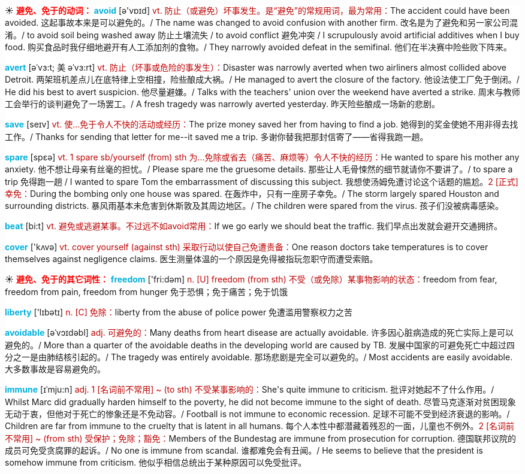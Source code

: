 ☀ <font color="red">**避免、免于的动词：**</font>
<font color="sky blue">**avoid**</font> [ə'vɒɪd] 
<font color="#c00000">vt. 防止（或避免）坏事发生。是“避免”的常规用词，最为常用：</font>The accident could have been avoided. 这起事故本来是可以避免的。/ The name was changed to avoid confusion with another firm. 改名是为了避免和另一家公司混淆。/ to avoid soil being washed away 防止土壤流失 / to avoid conflict 避免冲突 / I scrupulously avoid artificial additives when I buy food. 购买食品时我仔细地避开有人工添加剂的食物。/ They narrowly avoided defeat in the semifinal. 他们在半决赛中险些败下阵来。
           
<font color="sky blue">**avert**</font> [əˈvɜ:t; 美 əˈvɜ:rt]
<font color="#c00000">vt. 防止（坏事或危险的事发生）：</font>Disaster was narrowly averted when two airliners almost collided above Detroit. 两架班机差点儿在底特律上空相撞，险些酿成大祸。/ He managed to avert the closure of the factory. 他设法使工厂免于倒闭。/ He did his best to avert suspicion. 他尽量避嫌。/ Talks with the teachers' union over the weekend have averted a strike. 周末与教师工会举行的谈判避免了一场罢工。/ A fresh tragedy was narrowly averted yesterday. 昨天险些酿成一场新的悲剧。

<font color="sky blue">**save**</font> [seɪv] 
<font color="#c00000">vt. 使…免于令人不快的活动或经历：</font>The prize money saved her from having to find a job. 她得到的奖金使她不用非得去找工作。/ Thanks for sending that letter for me--it saved me a trip. 多谢你替我把那封信寄了——省得我跑一趟。

<font color="sky blue">**spare**</font> [spεə] 
<font color="#c00000">vt. 1 spare sb/yourself (from) sth 为…免除或省去（痛苦、麻烦等）令人不快的经历：</font>He wanted to spare his mother any anxiety. 他不想让母亲有丝毫的担忧。/ Please spare me the gruesome details. 那些让人毛骨悚然的细节就请你不要讲了。/ to spare a trip 免得跑一趟 / I wanted to spare Tom the embarrassment of discussing this subject. 我想使汤姆免遭讨论这个话题的尴尬。<font color="#c00000">2 [正式] 幸免：</font>During the bombing only one house was spared. 在轰炸中，只有一座房子幸免。/ The storm largely spared Houston and surrounding districts. 暴风雨基本未危害到休斯敦及其周边地区。/ The children were spared from the virus. 孩子们没被病毒感染。

<font color="sky blue">**beat**</font> [bi:t] 
<font color="#c00000">vt. 避免或逃避某事。不过远不如avoid常用：</font>If we go early we should beat the traffic. 我们早点出发就会避开交通拥挤。

<font color="sky blue">**cover**</font> ['kʌvə] 
<font color="#c00000">vt. cover yourself (against sth) 采取行动以使自己免遭责备：</font>One reason doctors take temperatures is to cover themselves against negligence claims. 医生测量体温的一个原因是免得被指玩忽职守而遭受索赔。

☀ <font color="red">**避免、免于的其它词性：**</font>
<font color="sky blue">**freedom**</font> ['fri:dəm] 
<font color="#c00000">n. [U] freedom (from sth) 不受（或免除）某事物影响的状态：</font>freedom from fear, freedom from pain, freedom from hunger 免于恐惧；免于痛苦；免于饥饿

<font color="sky blue">**liberty**</font> ['lɪbətɪ] 
<font color="#c00000">n. [C] 免除：</font>liberty from the abuse of police power 免遭滥用警察权力之苦
           
<font color="sky blue">**avoidable**</font> [əˈvɔɪdəbl]
<font color="#c00000">adj. 可避免的：</font>Many deaths from heart disease are actually avoidable. 许多因心脏病造成的死亡实际上是可以避免的。/ More than a quarter of the avoidable deaths in the developing world are caused by TB. 发展中国家的可避免死亡中超过四分之一是由肺结核引起的。/ The tragedy was entirely avoidable. 那场悲剧是完全可以避免的。/ Most accidents are easily avoidable. 大多数事故是容易避免的。
           
<font color="sky blue">**immune**</font> [ɪˈmju:n]
<font color="#c00000">adj. 1 [名词前不常用] ~ (to sth) 不受某事影响的：</font>She's quite immune to criticism. 批评对她起不了什么作用。/ Whilst Marc did gradually harden himself to the poverty, he did not become immune to the sight of death. 尽管马克逐渐对贫困现象无动于衷，但他对于死亡的惨象还是不免动容。/ Football is not immune to economic recession. 足球不可能不受到经济衰退的影响。/ Children are far from immune to the cruelty that is latent in all humans. 每个人本性中都潜藏着残忍的一面，儿童也不例外。<font color="#c00000">2 [名词前不常用] ~ (from sth) 受保护；免除；豁免：</font>Members of the Bundestag are immune from prosecution for corruption. 德国联邦议院的成员可免受贪腐罪的起诉。/ No one is immune from scandal. 谁都难免会有丑闻。/ He seems to believe that the president is somehow immune from criticism. 他似乎相信总统出于某种原因可以免受批评。
           